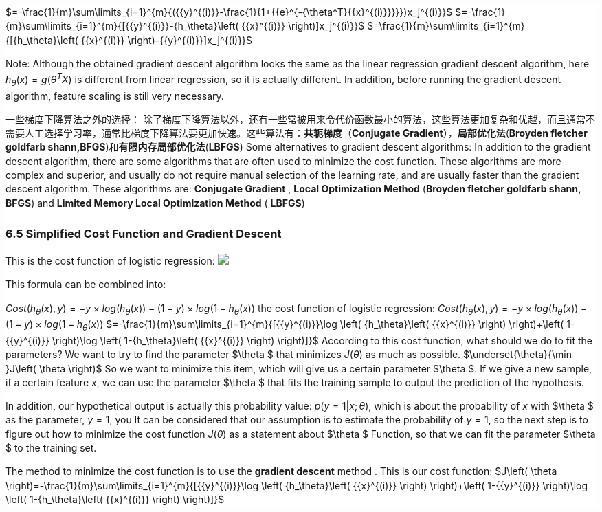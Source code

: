 $=-\frac{1}{m}\sum\limits_{i=1}^{m}{({{y}^{(i)}}-\frac{1}{1+{{e}^{-{\theta^T}{{x}^{(i)}}}}})x_j^{(i)}}$
$=-\frac{1}{m}\sum\limits_{i=1}^{m}{[{{y}^{(i)}}-{h_\theta}\left( {{x}^{(i)}} \right)]x_j^{(i)}}$
$=\frac{1}{m}\sum\limits_{i=1}^{m}{[{h_\theta}\left( {{x}^{(i)}} \right)-{{y}^{(i)}}]x_j^{(i)}}$

Note: Although the obtained gradient descent algorithm looks the same as the linear regression gradient descent algorithm, here ${h_\theta}\left( x \right)=g\left( {\theta^T}X \right)$ is different from linear regression, so it is actually different. In addition, before running the gradient descent algorithm, feature scaling is still very necessary.

一些梯度下降算法之外的选择：
除了梯度下降算法以外，还有一些常被用来令代价函数最小的算法，这些算法更加复杂和优越，而且通常不需要人工选择学习率，通常比梯度下降算法要更加快速。这些算法有：**共轭梯度**（**Conjugate Gradient**），**局部优化法**(**Broyden fletcher goldfarb shann,BFGS**)和**有限内存局部优化法**(**LBFGS**) 
Some alternatives to gradient descent algorithms:
In addition to the gradient descent algorithm, there are some algorithms that are often used to minimize the cost function. These algorithms are more complex and superior, and usually do not require manual selection of the learning rate, and are usually faster than the gradient descent algorithm. These algorithms are: **Conjugate Gradient** , **Local Optimization Method** (**Broyden fletcher goldfarb shann, BFGS**) and **Limited Memory Local Optimization Method** ( **LBFGS**)


### 6.5 Simplified Cost Function and Gradient Descent

This is the cost function of logistic regression:
![](../images/eb69baa91c2fc6e7dd8ebdf6c79a6a6f.png)

This formula can be combined into:

$Cost\left( {h_\theta}\left( x \right),y \right)=-y\times log\left( {h_\theta}\left( x \right) \right)-(1-y)\times log\left( 1-{h_\theta}\left( x \right) \right)$
the cost function of logistic regression:
$Cost\left( {h_\theta}\left( x \right),y \right)=-y\times log\left( {h_\theta}\left( x \right) \right)-(1-y)\times log\left( 1-{h_\theta}\left( x \right) \right)$
$=-\frac{1}{m}\sum\limits_{i=1}^{m}{[{{y}^{(i)}}\log \left( {h_\theta}\left( {{x}^{(i)}} \right) \right)+\left( 1-{{y}^{(i)}} \right)\log \left( 1-{h_\theta}\left( {{x}^{(i)}} \right) \right)]}$
According to this cost function, what should we do to fit the parameters? We want to try to find the parameter $\theta $ that minimizes $J\left( \theta \right)$ as much as possible.
$\underset{\theta}{\min }J\left( \theta  \right)$ 
So we want to minimize this item, which will give us a certain parameter $\theta $.
If we give a new sample, if a certain feature $x$, we can use the parameter $\theta $ that fits the training sample to output the prediction of the hypothesis.

In addition, our hypothetical output is actually this probability value: $p(y=1|x;\theta)$, which is about the probability of $x$ with $\theta $ as the parameter, $y=1$, you It can be considered that our assumption is to estimate the probability of $y=1$, so the next step is to figure out how to minimize the cost function $J\left( \theta \right)$ as a statement about $\theta $ Function, so that we can fit the parameter $\theta $ to the training set.


The method to minimize the cost function is to use the **gradient descent** method . This is our cost function:
$J\left( \theta  \right)=-\frac{1}{m}\sum\limits_{i=1}^{m}{[{{y}^{(i)}}\log \left( {h_\theta}\left( {{x}^{(i)}} \right) \right)+\left( 1-{{y}^{(i)}} \right)\log \left( 1-{h_\theta}\left( {{x}^{(i)}} \right) \right)]}$
